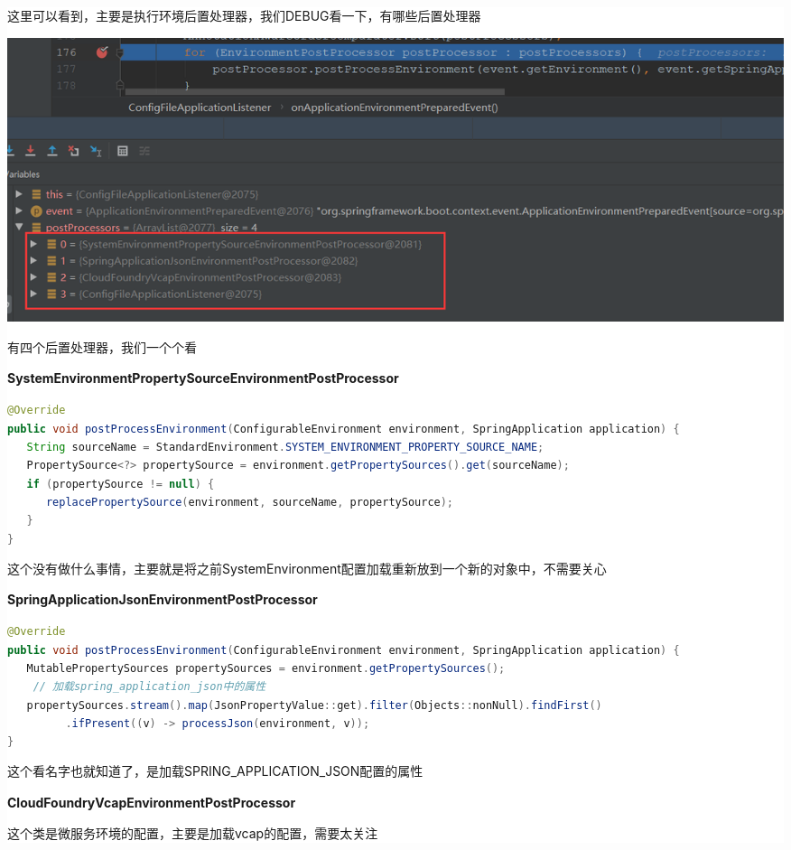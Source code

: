 这里可以看到，主要是执行环境后置处理器，我们DEBUG看一下，有哪些后置处理器

![1588215979886](image/1588215979886.png)

有四个后置处理器，我们一个个看

**SystemEnvironmentPropertySourceEnvironmentPostProcessor**

```java
@Override
public void postProcessEnvironment(ConfigurableEnvironment environment, SpringApplication application) {
   String sourceName = StandardEnvironment.SYSTEM_ENVIRONMENT_PROPERTY_SOURCE_NAME;
   PropertySource<?> propertySource = environment.getPropertySources().get(sourceName);
   if (propertySource != null) {
      replacePropertySource(environment, sourceName, propertySource);
   }
}
```

这个没有做什么事情，主要就是将之前SystemEnvironment配置加载重新放到一个新的对象中，不需要关心

**SpringApplicationJsonEnvironmentPostProcessor**

```java
@Override
public void postProcessEnvironment(ConfigurableEnvironment environment, SpringApplication application) {
   MutablePropertySources propertySources = environment.getPropertySources();
    // 加载spring_application_json中的属性
   propertySources.stream().map(JsonPropertyValue::get).filter(Objects::nonNull).findFirst()
         .ifPresent((v) -> processJson(environment, v));
}
```

这个看名字也就知道了，是加载SPRING_APPLICATION_JSON配置的属性

**CloudFoundryVcapEnvironmentPostProcessor**

这个类是微服务环境的配置，主要是加载vcap的配置，需要太关注
